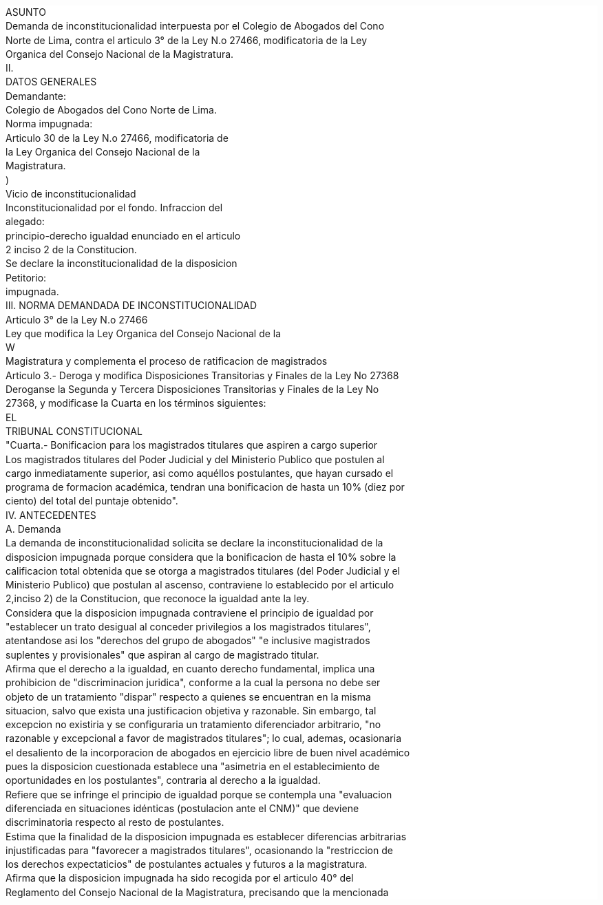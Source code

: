 ASUNTO  
Demanda de inconstitucionalidad interpuesta por el Colegio de Abogados del Cono  
Norte de Lima, contra el articulo 3° de la Ley N.o 27466, modificatoria de la Ley  
Organica del Consejo Nacional de la Magistratura.  
II.  
DATOS GENERALES  
Demandante:  
Colegio de Abogados del Cono Norte de Lima.  
Norma impugnada:  
Articulo 30 de la Ley N.o 27466, modificatoria de  
la Ley Organica del Consejo Nacional de la  
Magistratura.  
)  
Vicio de inconstitucionalidad  
Inconstitucionalidad por el fondo. Infraccion del  
alegado:  
principio-derecho igualdad enunciado en el articulo  
2 inciso 2 de la Constitucion.  
Se declare la inconstitucionalidad de la disposicion  
Petitorio:  
impugnada.  
III. NORMA DEMANDADA DE INCONSTITUCIONALIDAD  
Articulo 3° de la Ley N.o 27466  
Ley que modifica la Ley Organica del Consejo Nacional de la  
W  
Magistratura y complementa el proceso de ratificacion de magistrados  
Articulo 3.- Deroga y modifica Disposiciones Transitorias y Finales de la Ley No 27368  
Deroganse la Segunda y Tercera Disposiciones Transitorias y Finales de la Ley No  
27368, y modificase la Cuarta en los términos siguientes:  
EL  
TRIBUNAL CONSTITUCIONAL  
"Cuarta.- Bonificacion para los magistrados titulares que aspiren a cargo superior  
Los magistrados titulares del Poder Judicial y del Ministerio Publico que postulen al  
cargo inmediatamente superior, asi como aquéllos postulantes, que hayan cursado el  
programa de formacion académica, tendran una bonificacion de hasta un 10% (diez por  
ciento) del total del puntaje obtenido".  
IV. ANTECEDENTES  
A. Demanda  
La demanda de inconstitucionalidad solicita se declare la inconstitucionalidad de la  
disposicion impugnada porque considera que la bonificacion de hasta el 10% sobre la  
calificacion total obtenida que se otorga a magistrados titulares (del Poder Judicial y el  
Ministerio Publico) que postulan al ascenso, contraviene lo establecido por el articulo  
2,inciso 2) de la Constitucion, que reconoce la igualdad ante la ley.  
Considera que la disposicion impugnada contraviene el principio de igualdad por  
"establecer un trato desigual al conceder privilegios a los magistrados titulares",  
atentandose asi los "derechos del grupo de abogados" "e inclusive magistrados  
suplentes y provisionales" que aspiran al cargo de magistrado titular.  
Afirma que el derecho a la igualdad, en cuanto derecho fundamental, implica una  
prohibicion de "discriminacion juridica", conforme a la cual la persona no debe ser  
objeto de un tratamiento "dispar" respecto a quienes se encuentran en la misma  
situacion, salvo que exista una justificacion objetiva y razonable. Sin embargo, tal  
excepcion no existiria y se configuraria un tratamiento diferenciador arbitrario, "no  
razonable y excepcional a favor de magistrados titulares"; lo cual, ademas, ocasionaria  
el desaliento de la incorporacion de abogados en ejercicio libre de buen nivel académico  
pues la disposicion cuestionada establece una "asimetria en el establecimiento de  
oportunidades en los postulantes", contraria al derecho a la igualdad.  
Refiere que se infringe el principio de igualdad porque se contempla una "evaluacion  
diferenciada en situaciones idénticas (postulacion ante el CNM)" que deviene  
discriminatoria respecto al resto de postulantes.  
Estima que la finalidad de la disposicion impugnada es establecer diferencias arbitrarias  
injustificadas para "favorecer a magistrados titulares", ocasionando la "restriccion de  
los derechos expectaticios" de postulantes actuales y futuros a la magistratura.  
Afirma que la disposicion impugnada ha sido recogida por el articulo 40° del  
Reglamento del Consejo Nacional de la Magistratura, precisando que la mencionada  